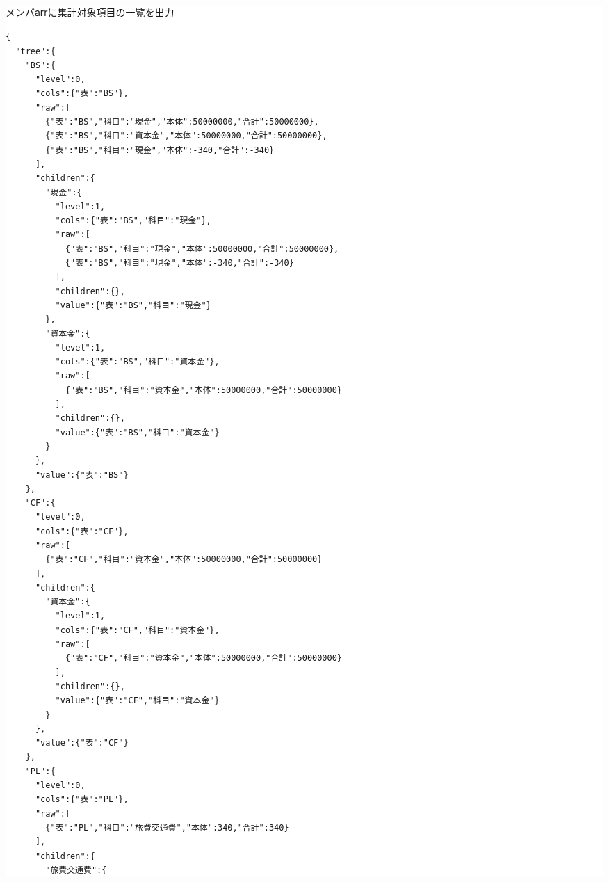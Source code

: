 <div class="triDown"></div>

メンバarrに集計対象項目の一覧を出力

```
{
  "tree":{
    "BS":{
      "level":0,
      "cols":{"表":"BS"},
      "raw":[
        {"表":"BS","科目":"現金","本体":50000000,"合計":50000000},
        {"表":"BS","科目":"資本金","本体":50000000,"合計":50000000},
        {"表":"BS","科目":"現金","本体":-340,"合計":-340}
      ],
      "children":{
        "現金":{
          "level":1,
          "cols":{"表":"BS","科目":"現金"},
          "raw":[
            {"表":"BS","科目":"現金","本体":50000000,"合計":50000000},
            {"表":"BS","科目":"現金","本体":-340,"合計":-340}
          ],
          "children":{},
          "value":{"表":"BS","科目":"現金"}
        },
        "資本金":{
          "level":1,
          "cols":{"表":"BS","科目":"資本金"},
          "raw":[
            {"表":"BS","科目":"資本金","本体":50000000,"合計":50000000}
          ],
          "children":{},
          "value":{"表":"BS","科目":"資本金"}
        }
      },
      "value":{"表":"BS"}
    },
    "CF":{
      "level":0,
      "cols":{"表":"CF"},
      "raw":[
        {"表":"CF","科目":"資本金","本体":50000000,"合計":50000000}
      ],
      "children":{
        "資本金":{
          "level":1,
          "cols":{"表":"CF","科目":"資本金"},
          "raw":[
            {"表":"CF","科目":"資本金","本体":50000000,"合計":50000000}
          ],
          "children":{},
          "value":{"表":"CF","科目":"資本金"}
        }
      },
      "value":{"表":"CF"}
    },
    "PL":{
      "level":0,
      "cols":{"表":"PL"},
      "raw":[
        {"表":"PL","科目":"旅費交通費","本体":340,"合計":340}
      ],
      "children":{
        "旅費交通費":{
```